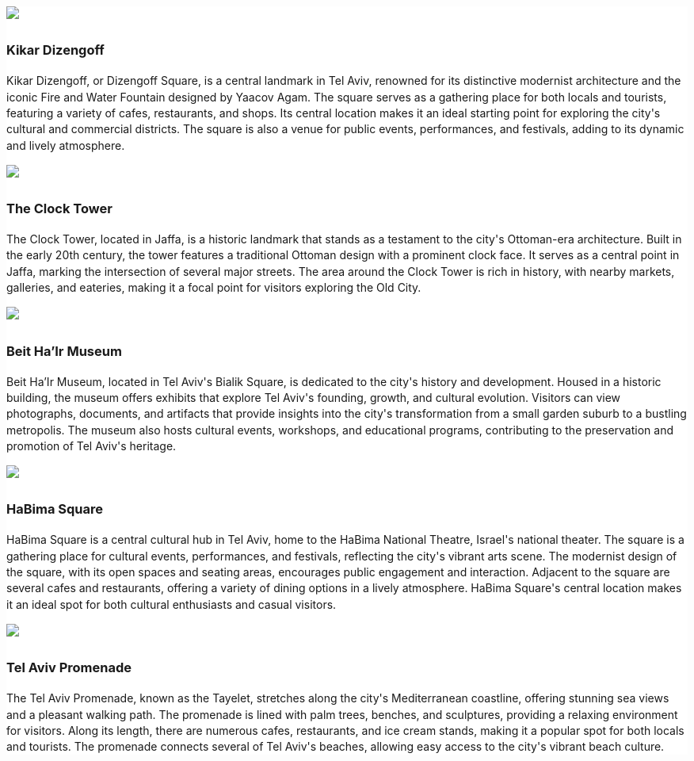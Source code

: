 ![](https://assets.mymaggie.ai/uploads/small_Kikar_Dizengoff_tel_aviv_a2a5d057bc.jpg)

### Kikar Dizengoff

Kikar Dizengoff, or Dizengoff Square, is a central landmark in Tel Aviv, renowned for its distinctive modernist architecture and the iconic Fire and Water Fountain designed by Yaacov Agam. The square serves as a gathering place for both locals and tourists, featuring a variety of cafes, restaurants, and shops. Its central location makes it an ideal starting point for exploring the city's cultural and commercial districts. The square is also a venue for public events, performances, and festivals, adding to its dynamic and lively atmosphere.

![](https://assets.mymaggie.ai/uploads/small_The_Clock_Tower_0f08fb1589.jpg)

### The Clock Tower

The Clock Tower, located in Jaffa, is a historic landmark that stands as a testament to the city's Ottoman-era architecture. Built in the early 20th century, the tower features a traditional Ottoman design with a prominent clock face. It serves as a central point in Jaffa, marking the intersection of several major streets. The area around the Clock Tower is rich in history, with nearby markets, galleries, and eateries, making it a focal point for visitors exploring the Old City.

![](https://assets.mymaggie.ai/uploads/small_Beit_Ha_Ir_Museum_israel_d4d96ad17a.jpg)

### Beit Ha’Ir Museum

Beit Ha’Ir Museum, located in Tel Aviv's Bialik Square, is dedicated to the city's history and development. Housed in a historic building, the museum offers exhibits that explore Tel Aviv's founding, growth, and cultural evolution. Visitors can view photographs, documents, and artifacts that provide insights into the city's transformation from a small garden suburb to a bustling metropolis. The museum also hosts cultural events, workshops, and educational programs, contributing to the preservation and promotion of Tel Aviv's heritage.

![](https://assets.mymaggie.ai/uploads/small_Ha_Bima_Square_israel_0a954e8412.jpg)

### HaBima Square

HaBima Square is a central cultural hub in Tel Aviv, home to the HaBima National Theatre, Israel's national theater. The square is a gathering place for cultural events, performances, and festivals, reflecting the city's vibrant arts scene. The modernist design of the square, with its open spaces and seating areas, encourages public engagement and interaction. Adjacent to the square are several cafes and restaurants, offering a variety of dining options in a lively atmosphere. HaBima Square's central location makes it an ideal spot for both cultural enthusiasts and casual visitors.

![](https://assets.mymaggie.ai/uploads/small_Tel_Aviv_Promenade_f1b3b88596.jpg)

### Tel Aviv Promenade

The Tel Aviv Promenade, known as the Tayelet, stretches along the city's Mediterranean coastline, offering stunning sea views and a pleasant walking path. The promenade is lined with palm trees, benches, and sculptures, providing a relaxing environment for visitors. Along its length, there are numerous cafes, restaurants, and ice cream stands, making it a popular spot for both locals and tourists. The promenade connects several of Tel Aviv's beaches, allowing easy access to the city's vibrant beach culture.
